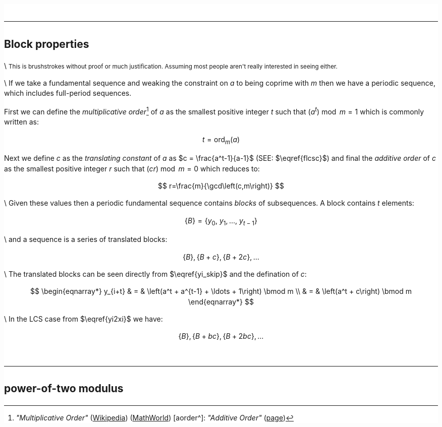 
<br>

------

Block properties
------

\\
<small>This is brushstrokes without proof or much justification. Assuming most people aren't really interested in seeing either. </small>

\\
If we take a fundamental sequence and weaking the constraint on $a$ to being coprime with $m$ then we have a periodic sequence, which includes full-period sequences.

First we can define the *multiplicative order*[^webmo] of $a$ as the smallest positive integer $t$ such that $\left(a^t\right)\bmod m = 1$ which is commonly written as:

$$ t = \text{ord}_m\left(a\right) $$

Next we define $c$ as the *translating constant* of $a$ as $c = \frac{a^t-1}{a-1}$ (SEE: $\eqref{flcsc}$) and final the *additive order* of $c$ as the smallest positive integer $r$ such that $\left(cr\right)\bmod m=0$ which reduces to:

$$ r=\frac{m}{\gcd\left(c,m\right)} $$

\\
Given these values then a periodic fundamental sequence contains *blocks* of subsequences.  A block contains $t$ elements:

$$ \left\{B\right\} = \left\{y_0,~y_1,\ldots,~y_{t-1}\right\} $$

\\
and a sequence is a series of translated blocks:

$$ \left\{B\right\}, \left\{B+c\right\}, \left\{B+2c\right\}, \ldots$$

\\
The translated blocks can be seen directly from $\eqref{yi_skip}$ and the defination of $c$:

$$ \begin{eqnarray*}
y_{i+t} & = & \left(a^t + a^{t-1} + \ldots + 1\right) \bmod m \\
        & = & \left(a^t + c\right) \bmod m
\end{eqnarray*} $$



\\
In the LCS case from $\eqref{yi2xi}$ we have:

$$ \left\{B\right\}, \left\{B+bc\right\}, \left\{B+2bc\right\}, \ldots$$



<br>

------

power-of-two modulus
------


[^lcs72]: *"Linear Congruential Sequences"*, George Marsaglia, 1972 (not publiclly available)
[^hdt]: *"Random number generators"*, T.E. Hull and A.R. Dobell, 1962 ([PDF](http://chagall.med.cornell.edu/BioinfoCourse/PDFs/Lecture4/random_number_generator.pdf))
[^pcg]: *"pgc-random.org"*, ([website](http://www.pcg-random.org/))
[^mlcg]: Also holds for Lehmer sequences or more commonly [multiplicative linear congruential generators](https://en.wikipedia.org/wiki/Lehmer_random_number_generator). Note for this sequence we cannot choose to have $x_0$ be zero.
[^wst]:  *"Wikipedia: Spectral test"*, ([page](https://en.wikipedia.org/wiki/Spectral_test))
[^tables]: *"Tables of linear congruential generators of different sizes and good lattice structure"*, Pierre L'Ecuyer, 1999 ([PDF](http://www.ams.org/journals/mcom/1999-68-225/S0025-5718-99-00996-5/S0025-5718-99-00996-5.pdf))
[^webmo]:  *"Multiplicative Order"* ([Wikipedia](https://en.wikipedia.org/wiki/Multiplicative_order)) ([MathWorld](http://mathworld.wolfram.com/MultiplicativeOrder.html))
[aorder^]: *"Additive Order"*  ([page](https://everything2.com/title/additive+order))